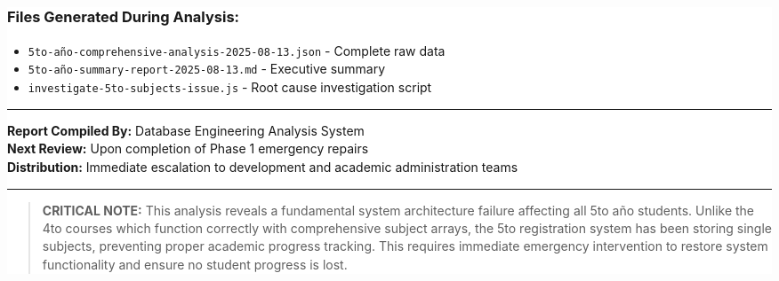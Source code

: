 ### **Files Generated During Analysis:**
- `5to-año-comprehensive-analysis-2025-08-13.json` - Complete raw data
- `5to-año-summary-report-2025-08-13.md` - Executive summary
- `investigate-5to-subjects-issue.js` - Root cause investigation script

---

**Report Compiled By:** Database Engineering Analysis System  
**Next Review:** Upon completion of Phase 1 emergency repairs  
**Distribution:** Immediate escalation to development and academic administration teams

---

> **CRITICAL NOTE:** This analysis reveals a fundamental system architecture failure affecting all 5to año students. Unlike the 4to courses which function correctly with comprehensive subject arrays, the 5to registration system has been storing single subjects, preventing proper academic progress tracking. This requires immediate emergency intervention to restore system functionality and ensure no student progress is lost.